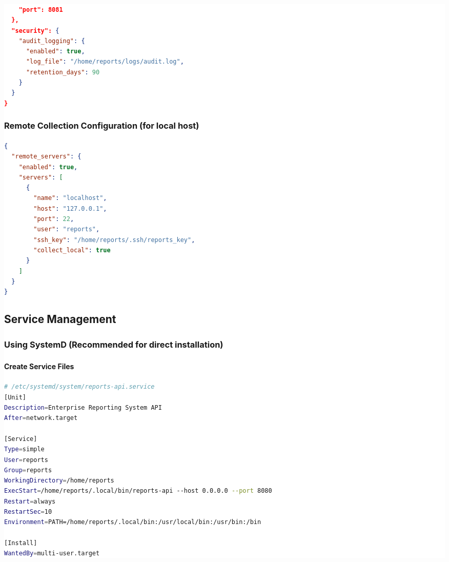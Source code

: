 ```json
    "port": 8081
  },
  "security": {
    "audit_logging": {
      "enabled": true,
      "log_file": "/home/reports/logs/audit.log",
      "retention_days": 90
    }
  }
}
```

### Remote Collection Configuration (for local host)
```json
{
  "remote_servers": {
    "enabled": true,
    "servers": [
      {
        "name": "localhost",
        "host": "127.0.0.1",
        "port": 22,
        "user": "reports",
        "ssh_key": "/home/reports/.ssh/reports_key",
        "collect_local": true
      }
    ]
  }
}
```

## Service Management

### Using SystemD (Recommended for direct installation)

#### Create Service Files
```bash
# /etc/systemd/system/reports-api.service
[Unit]
Description=Enterprise Reporting System API
After=network.target

[Service]
Type=simple
User=reports
Group=reports
WorkingDirectory=/home/reports
ExecStart=/home/reports/.local/bin/reports-api --host 0.0.0.0 --port 8080
Restart=always
RestartSec=10
Environment=PATH=/home/reports/.local/bin:/usr/local/bin:/usr/bin:/bin

[Install]
WantedBy=multi-user.target
```
